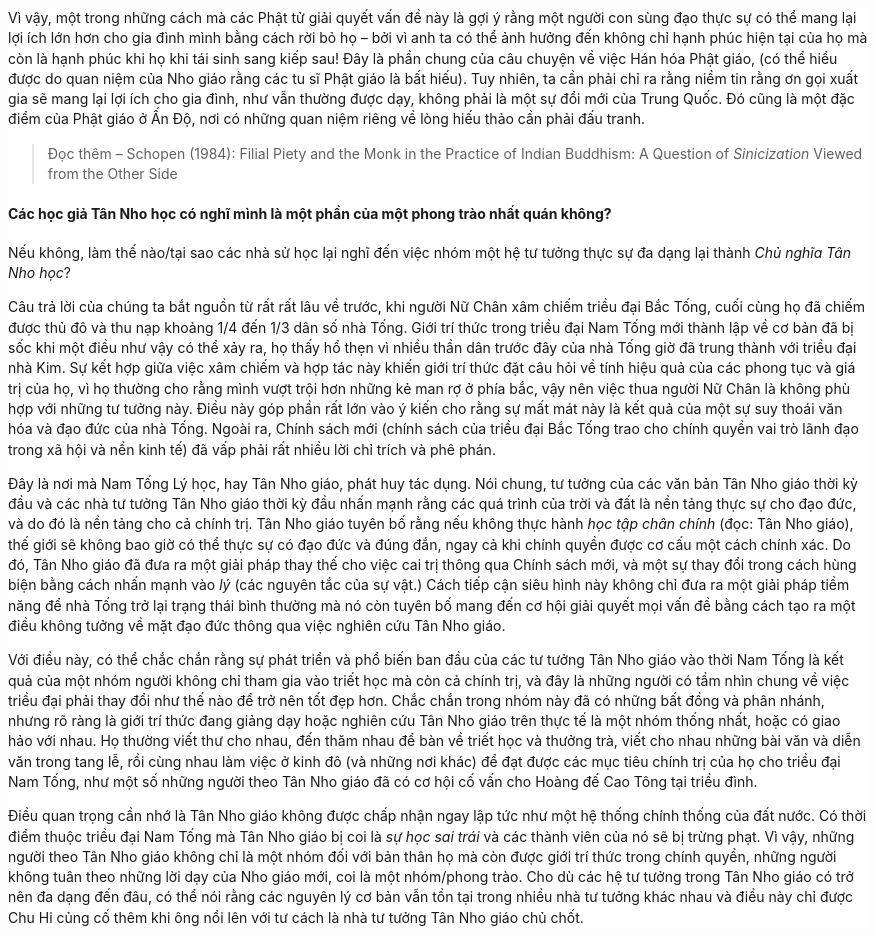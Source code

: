 Vì vậy, một trong những cách mà các Phật tử giải quyết vấn đề này là gợi ý rằng một người con sùng đạo thực sự có thể mang lại lợi ích lớn hơn cho gia đình mình bằng cách rời bỏ họ – bởi vì anh ta có thể ảnh hưởng đến không chỉ hạnh phúc hiện tại của họ mà còn là hạnh phúc khi họ khi tái sinh sang kiếp sau! Đây là phần chung của câu chuyện về việc Hán hóa Phật giáo, (có thể hiểu được do quan niệm của Nho giáo rằng các tu sĩ Phật giáo là bất hiếu). Tuy nhiên, ta cần phải chỉ ra rằng niềm tin rằng ơn gọi xuất gia sẽ mang lại lợi ích cho gia đình, như vẫn thường được dạy, không phải là một sự đổi mới của Trung Quốc. Đó cũng là một đặc điểm của Phật giáo ở Ấn Độ, nơi có những quan niệm riêng về lòng hiếu thảo cần phải đấu tranh.

>Đọc thêm – Schopen (1984): Filial Piety and the Monk in the Practice of Indian Buddhism: A Question of _Sinicization_ Viewed from the Other Side

#### Các học giả Tân Nho học có nghĩ mình là một phần của một phong trào nhất quán không?

Nếu không, làm thế nào/tại sao các nhà sử học lại nghĩ đến việc nhóm một hệ tư tưởng thực sự đa dạng lại thành _Chủ nghĩa Tân Nho học_?

Câu trả lời của chúng ta bắt nguồn từ rất rất lâu về trước, khi người Nữ Chân xâm chiếm triều đại Bắc Tống, cuối cùng họ đã chiếm được thủ đô và thu nạp khoảng 1/4 đến 1/3 dân số nhà Tống. Giới trí thức trong triều đại Nam Tống mới thành lập về cơ bản đã bị sốc khi một điều như vậy có thể xảy ra, họ thấy hổ thẹn vì nhiều thần dân trước đây của nhà Tống giờ đã trung thành với triều đại nhà Kim. Sự kết hợp giữa việc xâm chiếm và hợp tác này khiến giới trí thức đặt câu hỏi về tính hiệu quả của các phong tục và giá trị của họ, vì họ thường cho rằng mình vượt trội hơn những kẻ man rợ ở phía bắc, vậy nên việc thua người Nữ Chân là không phù hợp với những tư tưởng này. Điều này góp phần rất lớn vào ý kiến cho rằng sự mất mát này là kết quả của một sự suy thoái văn hóa và đạo đức của nhà Tống. Ngoài ra, Chính sách mới (chính sách của triều đại Bắc Tống trao cho chính quyền vai trò lãnh đạo trong xã hội và nền kinh tế) đã vấp phải rất nhiều lời chỉ trích và phê phán.

Đây là nơi mà Nam Tống Lý học, hay Tân Nho giáo, phát huy tác dụng. Nói chung, tư tưởng của các văn bản Tân Nho giáo thời kỳ đầu và các nhà tư tưởng Tân Nho giáo thời kỳ đầu nhấn mạnh rằng các quá trình của trời và đất là nền tảng thực sự cho đạo đức, và do đó là nền tảng cho cả chính trị. Tân Nho giáo tuyên bố rằng nếu không thực hành _học tập chân chính_ (đọc: Tân Nho giáo), thế giới sẽ không bao giờ có thể thực sự có đạo đức và đúng đắn, ngay cả khi chính quyền được cơ cấu một cách chính xác. Do đó, Tân Nho giáo đã đưa ra một giải pháp thay thế cho việc cai trị thông qua Chính sách mới, và một sự thay đổi trong cách hùng biện bằng cách nhấn mạnh vào _lý_ (các nguyên tắc của sự vật.) Cách tiếp cận siêu hình này không chỉ đưa ra một giải pháp tiềm năng để nhà Tống trở lại trạng thái bình thường mà nó còn tuyên bố mang đến cơ hội giải quyết mọi vấn đề bằng cách tạo ra một điều không tưởng về mặt đạo đức thông qua việc nghiên cứu Tân Nho giáo.

Với điều này, có thể chắc chắn rằng sự phát triển và phổ biến ban đầu của các tư tưởng Tân Nho giáo vào thời Nam Tống là kết quả của một nhóm người không chỉ tham gia vào triết học mà còn cả chính trị, và đây là những người có tầm nhìn chung về việc triều đại phải thay đổi như thế nào để trở nên tốt đẹp hơn. Chắc chắn trong nhóm này đã có những bất đồng và phân nhánh, nhưng rõ ràng là giới trí thức đang giảng dạy hoặc nghiên cứu Tân Nho giáo trên thực tế là một nhóm thống nhất, hoặc có giao hảo với nhau. Họ thường viết thư cho nhau, đến thăm nhau để bàn về triết học và thưởng trà, viết cho nhau những bài văn và diễn văn trong tang lễ, rồi cùng nhau làm việc ở kinh đô (và những nơi khác) để đạt được các mục tiêu chính trị của họ cho triều đại Nam Tống, như một số những người theo Tân Nho giáo đã có cơ hội cố vấn cho Hoàng đế Cao Tông tại triều đình.

Điều quan trọng cần nhớ là Tân Nho giáo không được chấp nhận ngay lập tức như một hệ thống chính thống của đất nước. Có thời điểm thuộc triều đại Nam Tống mà Tân Nho giáo bị coi là _sự học sai trái_ và các thành viên của nó sẽ bị trừng phạt. Vì vậy, những người theo Tân Nho giáo không chỉ là một nhóm đối với bản thân họ mà còn được giới trí thức trong chính quyền, những người không tuân theo những lời dạy của Nho giáo mới, coi là một nhóm/phong trào. Cho dù các hệ tư tưởng trong Tân Nho giáo có trở nên đa dạng đến đâu, có thể nói rằng các nguyên lý cơ bản vẫn tồn tại trong nhiều nhà tư tưởng khác nhau và điều này chỉ được Chu Hi củng cố thêm khi ông nổi lên với tư cách là nhà tư tưởng Tân Nho giáo chủ chốt.
